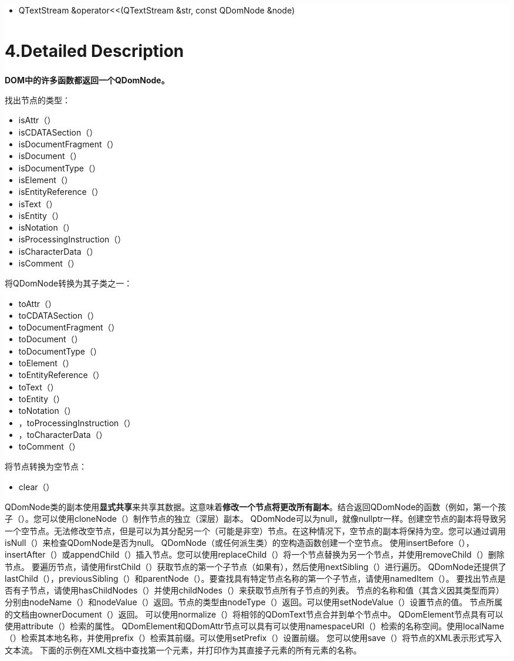 - QTextStream &operator<<(QTextStream &str, const QDomNode &node)

# 4.Detailed Description

**DOM中的许多函数都返回一个QDomNode。**

找出节点的类型：

- isAttr（）
- isCDATASection（）
- isDocumentFragment（）
- isDocument（）
- isDocumentType（）
- isElement（）
- isEntityReference（）
- isText（）
- isEntity（）
- isNotation（）
- isProcessingInstruction（）
- isCharacterData（）
- isComment（）

将QDomNode转换为其子类之一：

- toAttr（）
- toCDATASection（）
- toDocumentFragment（）
- toDocument（）
- toDocumentType（）
- toElement（）
- toEntityReference（）
- toText（）
- toEntity（）
- toNotation（）
-  ，toProcessingInstruction（）
- ，toCharacterData（）
- toComment（）

将节点转换为空节点：

- clear（）

QDomNode类的副本使用**显式共享**来共享其数据。这意味着**修改一个节点将更改所有副本**。结合返回QDomNode的函数（例如，第一个孩子（）。您可以使用cloneNode（）制作节点的独立（深层）副本。
QDomNode可以为null，就像nullptr一样。创建空节点的副本将导致另一个空节点。无法修改空节点，但是可以为其分配另一个（可能是非空）节点。在这种情况下，空节点的副本将保持为空。您可以通过调用isNull（）来检查QDomNode是否为null。 QDomNode（或任何派生类）的空构造函数创建一个空节点。
使用insertBefore（），insertAfter（）或appendChild（）插入节点。您可以使用replaceChild（）将一个节点替换为另一个节点，并使用removeChild（）删除节点。
要遍历节点，请使用firstChild（）获取节点的第一个子节点（如果有），然后使用nextSibling（）进行遍历。 QDomNode还提供了lastChild（），previousSibling（）和parentNode（）。要查找具有特定节点名称的第一个子节点，请使用namedItem（）。
要找出节点是否有子节点，请使用hasChildNodes（）并使用childNodes（）来获取节点所有子节点的列表。
节点的名称和值（其含义因其类型而异）分别由nodeName（）和nodeValue（）返回。节点的类型由nodeType（）返回。可以使用setNodeValue（）设置节点的值。
节点所属的文档由ownerDocument（）返回。
可以使用normalize（）将相邻的QDomText节点合并到单个节点中。
QDomElement节点具有可以使用attribute（）检索的属性。
QDomElement和QDomAttr节点可以具有可以使用namespaceURI（）检索的名称空间。使用localName（）检索其本地名称，并使用prefix（）检索其前缀。可以使用setPrefix（）设置前缀。
您可以使用save（）将节点的XML表示形式写入文本流。
下面的示例在XML文档中查找第一个元素，并打印作为其直接子元素的所有元素的名称。

